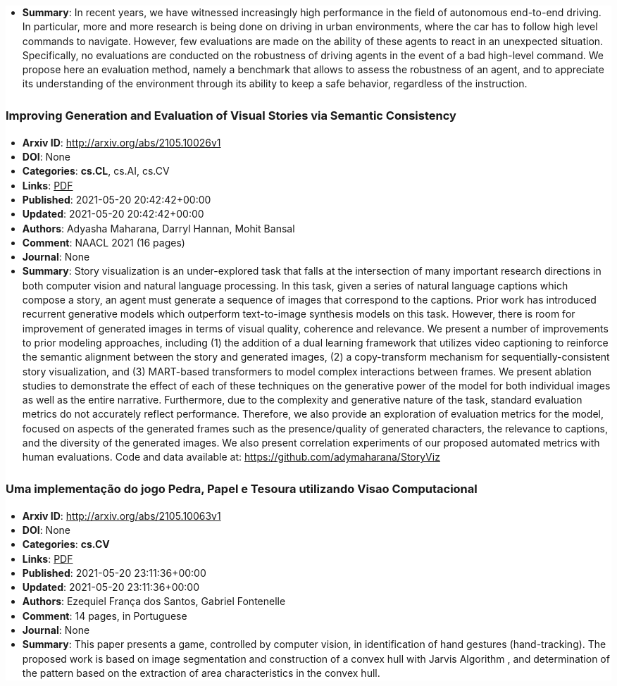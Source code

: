 - **Summary**: In recent years, we have witnessed increasingly high performance in the field of autonomous end-to-end driving. In particular, more and more research is being done on driving in urban environments, where the car has to follow high level commands to navigate. However, few evaluations are made on the ability of these agents to react in an unexpected situation. Specifically, no evaluations are conducted on the robustness of driving agents in the event of a bad high-level command. We propose here an evaluation method, namely a benchmark that allows to assess the robustness of an agent, and to appreciate its understanding of the environment through its ability to keep a safe behavior, regardless of the instruction.



### Improving Generation and Evaluation of Visual Stories via Semantic Consistency
- **Arxiv ID**: http://arxiv.org/abs/2105.10026v1
- **DOI**: None
- **Categories**: **cs.CL**, cs.AI, cs.CV
- **Links**: [PDF](http://arxiv.org/pdf/2105.10026v1)
- **Published**: 2021-05-20 20:42:42+00:00
- **Updated**: 2021-05-20 20:42:42+00:00
- **Authors**: Adyasha Maharana, Darryl Hannan, Mohit Bansal
- **Comment**: NAACL 2021 (16 pages)
- **Journal**: None
- **Summary**: Story visualization is an under-explored task that falls at the intersection of many important research directions in both computer vision and natural language processing. In this task, given a series of natural language captions which compose a story, an agent must generate a sequence of images that correspond to the captions. Prior work has introduced recurrent generative models which outperform text-to-image synthesis models on this task. However, there is room for improvement of generated images in terms of visual quality, coherence and relevance. We present a number of improvements to prior modeling approaches, including (1) the addition of a dual learning framework that utilizes video captioning to reinforce the semantic alignment between the story and generated images, (2) a copy-transform mechanism for sequentially-consistent story visualization, and (3) MART-based transformers to model complex interactions between frames. We present ablation studies to demonstrate the effect of each of these techniques on the generative power of the model for both individual images as well as the entire narrative. Furthermore, due to the complexity and generative nature of the task, standard evaluation metrics do not accurately reflect performance. Therefore, we also provide an exploration of evaluation metrics for the model, focused on aspects of the generated frames such as the presence/quality of generated characters, the relevance to captions, and the diversity of the generated images. We also present correlation experiments of our proposed automated metrics with human evaluations. Code and data available at: https://github.com/adymaharana/StoryViz



### Uma implementação do jogo Pedra, Papel e Tesoura utilizando Visao Computacional
- **Arxiv ID**: http://arxiv.org/abs/2105.10063v1
- **DOI**: None
- **Categories**: **cs.CV**
- **Links**: [PDF](http://arxiv.org/pdf/2105.10063v1)
- **Published**: 2021-05-20 23:11:36+00:00
- **Updated**: 2021-05-20 23:11:36+00:00
- **Authors**: Ezequiel França dos Santos, Gabriel Fontenelle
- **Comment**: 14 pages, in Portuguese
- **Journal**: None
- **Summary**: This paper presents a game, controlled by computer vision, in identification of hand gestures (hand-tracking). The proposed work is based on image segmentation and construction of a convex hull with Jarvis Algorithm , and determination of the pattern based on the extraction of area characteristics in the convex hull.



